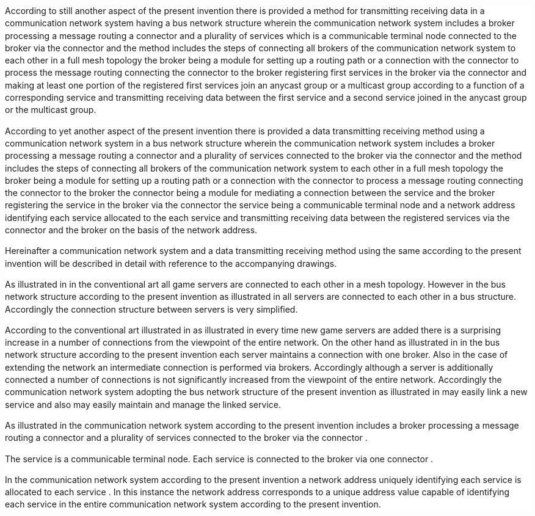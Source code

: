 According to still another aspect of the present invention there is provided a method for transmitting receiving data in a communication network system having a bus network structure wherein the communication network system includes a broker processing a message routing a connector and a plurality of services which is a communicable terminal node connected to the broker via the connector and the method includes the steps of connecting all brokers of the communication network system to each other in a full mesh topology the broker being a module for setting up a routing path or a connection with the connector to process the message routing connecting the connector to the broker registering first services in the broker via the connector and making at least one portion of the registered first services join an anycast group or a multicast group according to a function of a corresponding service and transmitting receiving data between the first service and a second service joined in the anycast group or the multicast group.

According to yet another aspect of the present invention there is provided a data transmitting receiving method using a communication network system in a bus network structure wherein the communication network system includes a broker processing a message routing a connector and a plurality of services connected to the broker via the connector and the method includes the steps of connecting all brokers of the communication network system to each other in a full mesh topology the broker being a module for setting up a routing path or a connection with the connector to process a message routing connecting the connector to the broker the connector being a module for mediating a connection between the service and the broker registering the service in the broker via the connector the service being a communicable terminal node and a network address identifying each service allocated to the each service and transmitting receiving data between the registered services via the connector and the broker on the basis of the network address.

Hereinafter a communication network system and a data transmitting receiving method using the same according to the present invention will be described in detail with reference to the accompanying drawings.

As illustrated in in the conventional art all game servers are connected to each other in a mesh topology. However in the bus network structure according to the present invention as illustrated in all servers are connected to each other in a bus structure. Accordingly the connection structure between servers is very simplified.

According to the conventional art illustrated in as illustrated in every time new game servers are added there is a surprising increase in a number of connections from the viewpoint of the entire network. On the other hand as illustrated in in the bus network structure according to the present invention each server maintains a connection with one broker. Also in the case of extending the network an intermediate connection is performed via brokers. Accordingly although a server is additionally connected a number of connections is not significantly increased from the viewpoint of the entire network. Accordingly the communication network system adopting the bus network structure of the present invention as illustrated in may easily link a new service and also may easily maintain and manage the linked service.

As illustrated in the communication network system according to the present invention includes a broker processing a message routing a connector and a plurality of services connected to the broker via the connector .

The service is a communicable terminal node. Each service is connected to the broker via one connector .

In the communication network system according to the present invention a network address uniquely identifying each service is allocated to each service . In this instance the network address corresponds to a unique address value capable of identifying each service in the entire communication network system according to the present invention.
